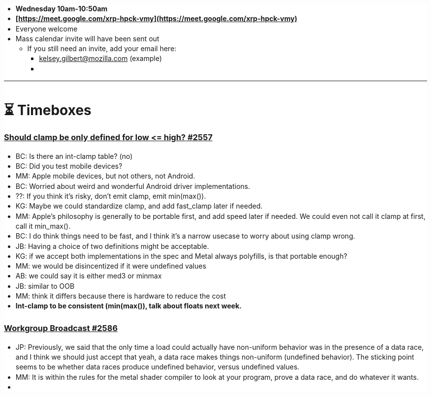 

* **Wednesday 10am-10:50am**
* **[https://meet.google.com/xrp-hpck-vmy](https://meet.google.com/xrp-hpck-vmy)**
* Everyone welcome
* Mass calendar invite will have been sent out
    * If you still need an invite, add your email here:
        * [kelsey.gilbert@mozilla.com](mailto:kelsey.gilbert@mozilla.com) (example)
        * 


---


# ⏳ Timeboxes


### [Should clamp be only defined for low &lt;= high? #2557](https://github.com/gpuweb/gpuweb/issues/2557)



* BC: Is there an int-clamp table? (no)
* BC: Did you test mobile devices?
* MM: Apple mobile devices, but not others, not Android.
* BC: Worried about weird and wonderful Android driver implementations.
* ??: If you think it’s risky, don’t emit clamp, emit min(max()).
* KG: Maybe we could standardize clamp, and add fast_clamp later if needed.
* MM: Apple’s philosophy is generally to be portable first, and add speed later if needed. We could even not call it clamp at first, call it min_max().
* BC: I do think things need to be fast, and I think it’s a narrow usecase to worry about using clamp wrong.
* JB: Having a choice of two definitions might be acceptable.
* KG: if we accept both implementations in the spec and Metal always polyfills, is that portable enough?
* MM: we would be disincentized if it were undefined values
* AB: we could say it is either med3 or minmax
* JB: similar to OOB
* MM: think it differs because there is hardware to reduce the cost
* **Int-clamp to be consistent (min(max()), talk about floats next week.**


### [Workgroup Broadcast #2586](https://github.com/gpuweb/gpuweb/issues/2586)



* JP: Previously, we said that the only time a load could actually have non-uniform behavior was in the presence of a data race, and I think we should just accept that yeah, a data race makes things non-uniform (undefined behavior). The sticking point seems to be whether data races produce undefined behavior, versus undefined values.
* MM: It is within the rules for the metal shader compiler to look at your program, prove a data race, and do whatever it wants.
* 

